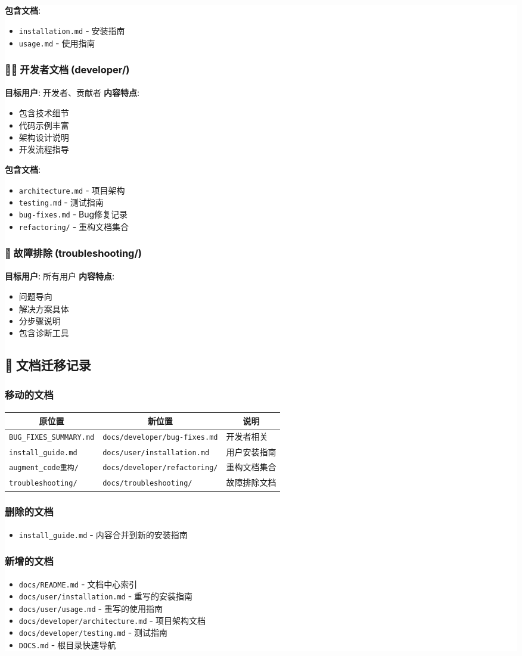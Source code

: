 **包含文档**:
- `installation.md` - 安装指南
- `usage.md` - 使用指南

### 👨‍💻 开发者文档 (developer/)
**目标用户**: 开发者、贡献者
**内容特点**:
- 包含技术细节
- 代码示例丰富
- 架构设计说明
- 开发流程指导

**包含文档**:
- `architecture.md` - 项目架构
- `testing.md` - 测试指南
- `bug-fixes.md` - Bug修复记录
- `refactoring/` - 重构文档集合

### 🔧 故障排除 (troubleshooting/)
**目标用户**: 所有用户
**内容特点**:
- 问题导向
- 解决方案具体
- 分步骤说明
- 包含诊断工具

## 🔄 文档迁移记录

### 移动的文档
| 原位置 | 新位置 | 说明 |
|--------|--------|------|
| `BUG_FIXES_SUMMARY.md` | `docs/developer/bug-fixes.md` | 开发者相关 |
| `install_guide.md` | `docs/user/installation.md` | 用户安装指南 |
| `augment_code重构/` | `docs/developer/refactoring/` | 重构文档集合 |
| `troubleshooting/` | `docs/troubleshooting/` | 故障排除文档 |

### 删除的文档
- `install_guide.md` - 内容合并到新的安装指南

### 新增的文档
- `docs/README.md` - 文档中心索引
- `docs/user/installation.md` - 重写的安装指南
- `docs/user/usage.md` - 重写的使用指南
- `docs/developer/architecture.md` - 项目架构文档
- `docs/developer/testing.md` - 测试指南
- `DOCS.md` - 根目录快速导航
